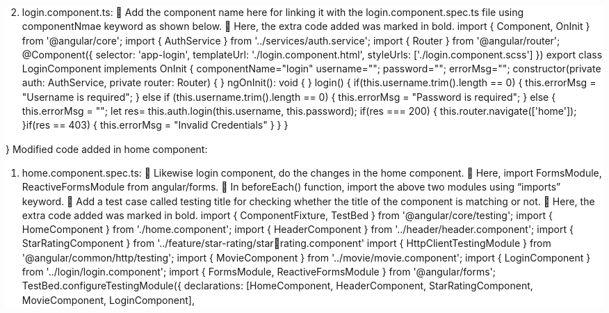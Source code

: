 2) login.component.ts: 
 Add the component name here for linking it with the 
login.component.spec.ts file using componentNmae keyword as shown 
below. 
 Here, the extra code added was marked in bold. 
import { Component, OnInit } from '@angular/core'; 
import { AuthService } from '../services/auth.service'; 
import { Router } from '@angular/router'; 
@Component({ 
 selector: 'app-login', 
 templateUrl: './login.component.html', 
 styleUrls: ['./login.component.scss'] 
}) 
export class LoginComponent implements OnInit { 
 componentName="login"
 username=""; 
 password=""; 
 errorMsg=""; 
 constructor(private auth: AuthService, private router: Router) { } 
 ngOnInit(): void { 
 } 
 login() { 
 if(this.username.trim().length == 0) { 
 this.errorMsg = "Username is required"; 
 } 
 else if (this.username.trim().length == 0) { 
 this.errorMsg = "Password is required"; 
 } 
 else { 
 this.errorMsg = ""; 
 let res= this.auth.login(this.username, this.password); 
 if(res === 200) { 
 this.router.navigate(['home']); 
 }if(res == 403) { 
 this.errorMsg = "Invalid Credentials"
 } 
 } 
 } 
 
} 
Modified code added in home component:
1) home.component.spec.ts: 
 Likewise login component, do the changes in the home component. 
 Here, import FormsModule, ReactiveFormsModule from angular/forms. 
 In beforeEach() function, import the above two modules using “imports” 
keyword. 
 Add a test case called testing title for checking whether the title of the 
component is matching or not. 
 Here, the extra code added was marked in bold. 
import { ComponentFixture, TestBed } from '@angular/core/testing'; 
import { HomeComponent } from './home.component'; 
import { HeaderComponent } from '../header/header.component'; 
import { StarRatingComponent } from '../feature/star-rating/starrating.component'
import { HttpClientTestingModule } from
'@angular/common/http/testing'; 
import { MovieComponent } from '../movie/movie.component'; 
import { LoginComponent } from '../login/login.component'; 
import { FormsModule, ReactiveFormsModule } from '@angular/forms'; 
TestBed.configureTestingModule({ 
 declarations: [HomeComponent, HeaderComponent, 
StarRatingComponent, MovieComponent, LoginComponent], 
 